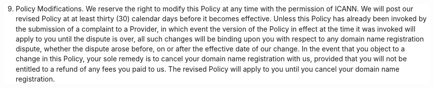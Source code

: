9. Policy Modifications. We reserve the right to modify this Policy at any time with the permission of ICANN. We will post our revised Policy at <URL> at least thirty (30) calendar days before it becomes effective. Unless this Policy has already been invoked by the submission of a complaint to a Provider, in which event the version of the Policy in effect at the time it was invoked will apply to you until the dispute is over, all such changes will be binding upon you with respect to any domain name registration dispute, whether the dispute arose before, on or after the effective date of our change. In the event that you object to a change in this Policy, your sole remedy is to cancel your domain name registration with us, provided that you will not be entitled to a refund of any fees you paid to us. The revised Policy will apply to you until you cancel your domain name registration.